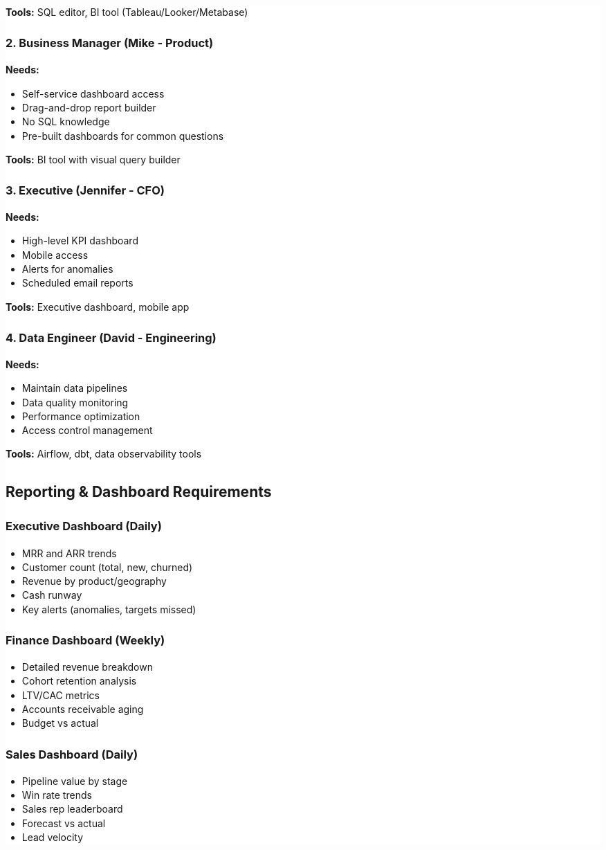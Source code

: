 **Tools:** SQL editor, BI tool (Tableau/Looker/Metabase)

### 2. Business Manager (Mike - Product)
**Needs:**
- Self-service dashboard access
- Drag-and-drop report builder
- No SQL knowledge
- Pre-built dashboards for common questions

**Tools:** BI tool with visual query builder

### 3. Executive (Jennifer - CFO)
**Needs:**
- High-level KPI dashboard
- Mobile access
- Alerts for anomalies
- Scheduled email reports

**Tools:** Executive dashboard, mobile app

### 4. Data Engineer (David - Engineering)
**Needs:**
- Maintain data pipelines
- Data quality monitoring
- Performance optimization
- Access control management

**Tools:** Airflow, dbt, data observability tools

## Reporting & Dashboard Requirements

### Executive Dashboard (Daily)
- MRR and ARR trends
- Customer count (total, new, churned)
- Revenue by product/geography
- Cash runway
- Key alerts (anomalies, targets missed)

### Finance Dashboard (Weekly)
- Detailed revenue breakdown
- Cohort retention analysis
- LTV/CAC metrics
- Accounts receivable aging
- Budget vs actual

### Sales Dashboard (Daily)
- Pipeline value by stage
- Win rate trends
- Sales rep leaderboard
- Forecast vs actual
- Lead velocity

